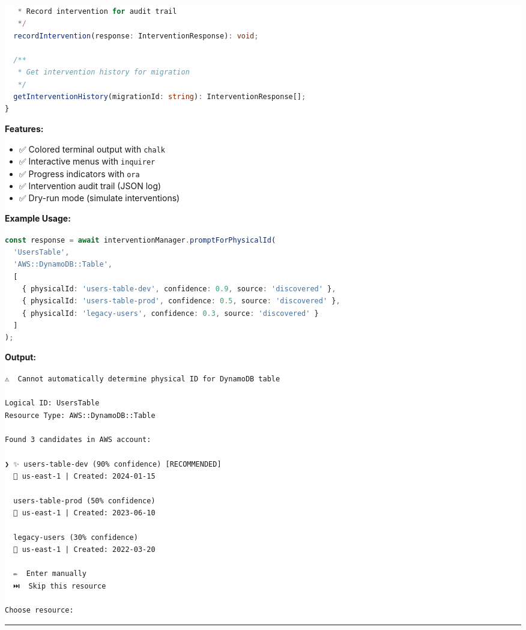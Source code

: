 ```typescript
   * Record intervention for audit trail
   */
  recordIntervention(response: InterventionResponse): void;

  /**
   * Get intervention history for migration
   */
  getInterventionHistory(migrationId: string): InterventionResponse[];
}
```

**Features:**
- ✅ Colored terminal output with `chalk`
- ✅ Interactive menus with `inquirer`
- ✅ Progress indicators with `ora`
- ✅ Intervention audit trail (JSON log)
- ✅ Dry-run mode (simulate interventions)

**Example Usage:**
```typescript
const response = await interventionManager.promptForPhysicalId(
  'UsersTable',
  'AWS::DynamoDB::Table',
  [
    { physicalId: 'users-table-dev', confidence: 0.9, source: 'discovered' },
    { physicalId: 'users-table-prod', confidence: 0.5, source: 'discovered' },
    { physicalId: 'legacy-users', confidence: 0.3, source: 'discovered' }
  ]
);
```

**Output:**
```
⚠️  Cannot automatically determine physical ID for DynamoDB table

Logical ID: UsersTable
Resource Type: AWS::DynamoDB::Table

Found 3 candidates in AWS account:

❯ ✨ users-table-dev (90% confidence) [RECOMMENDED]
  📍 us-east-1 | Created: 2024-01-15

  users-table-prod (50% confidence)
  📍 us-east-1 | Created: 2023-06-10

  legacy-users (30% confidence)
  📍 us-east-1 | Created: 2022-03-20

  ✏️  Enter manually
  ⏭️  Skip this resource

Choose resource:
```

---